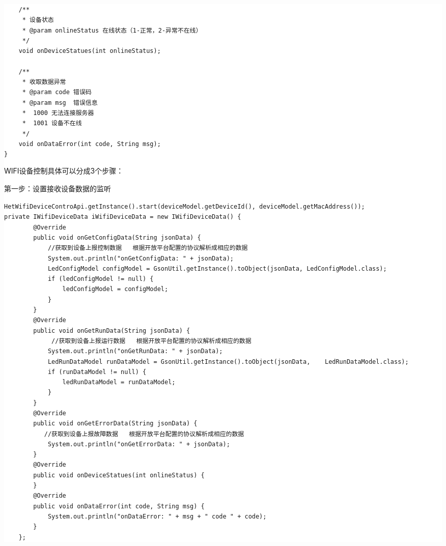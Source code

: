 	    /**
	     * 设备状态
	     * @param onlineStatus 在线状态（1-正常，2-异常不在线）
	     */
	    void onDeviceStatues(int onlineStatus);

	    /**
	     * 收取数据异常
	     * @param code 错误码
	     * @param msg  错误信息
	     *  1000 无法连接服务器
	     *  1001 设备不在线
	     */
	    void onDataError(int code, String msg);
	}

WIFI设备控制具体可以分成3个步骤：

第一步：设置接收设备数据的监听

	HetWifiDeviceControApi.getInstance().start(deviceModel.getDeviceId(), deviceModel.getMacAddress());
	private IWifiDeviceData iWifiDeviceData = new IWifiDeviceData() {
	        @Override
	        public void onGetConfigData(String jsonData) {
	            //获取到设备上报控制数据   根据开放平台配置的协议解析成相应的数据
	            System.out.println("onGetConfigData: " + jsonData);
	            LedConfigModel configModel = GsonUtil.getInstance().toObject(jsonData, LedConfigModel.class);
	            if (ledConfigModel != null) {
	                ledConfigModel = configModel;
	            }
	        }
	        @Override
	        public void onGetRunData(String jsonData) {
	             //获取到设备上报运行数据   根据开放平台配置的协议解析成相应的数据
	            System.out.println("onGetRunData: " + jsonData);
	            LedRunDataModel runDataModel = GsonUtil.getInstance().toObject(jsonData,    LedRunDataModel.class);
	            if (runDataModel != null) {
	                ledRunDataModel = runDataModel;
	            }
	        }
	        @Override
	        public void onGetErrorData(String jsonData) {
	           //获取到设备上报故障数据   根据开放平台配置的协议解析成相应的数据
	            System.out.println("onGetErrorData: " + jsonData);
	        }
	        @Override
	        public void onDeviceStatues(int onlineStatus) {
	        }
	        @Override
	        public void onDataError(int code, String msg) {
	            System.out.println("onDataError: " + msg + " code " + code);
	        }
	    };
